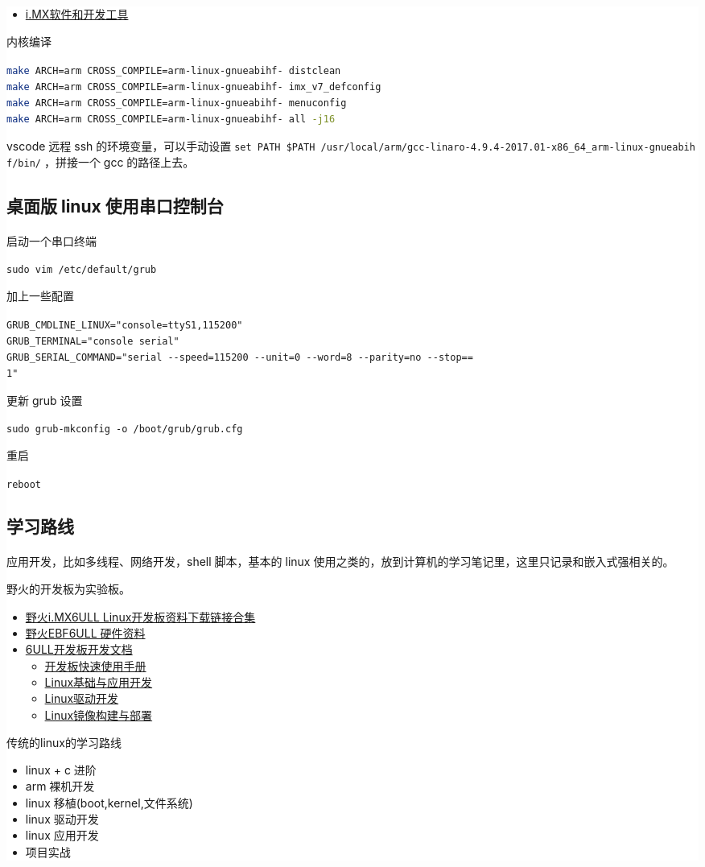 - [i.MX软件和开发工具](https://www.nxp.com.cn/design/software/embedded-software/i-mx-software:IMX-SW)

内核编译

```bash
make ARCH=arm CROSS_COMPILE=arm-linux-gnueabihf- distclean
make ARCH=arm CROSS_COMPILE=arm-linux-gnueabihf- imx_v7_defconfig
make ARCH=arm CROSS_COMPILE=arm-linux-gnueabihf- menuconfig
make ARCH=arm CROSS_COMPILE=arm-linux-gnueabihf- all -j16
```

vscode 远程 ssh 的环境变量，可以手动设置 `set PATH $PATH /usr/local/arm/gcc-linaro-4.9.4-2017.01-x86_64_arm-linux-gnueabihf/bin/` ，拼接一个 gcc 的路径上去。


## 桌面版 linux 使用串口控制台

启动一个串口终端
```
sudo vim /etc/default/grub
```

加上一些配置
```
GRUB_CMDLINE_LINUX="console=ttyS1,115200"
GRUB_TERMINAL="console serial"
GRUB_SERIAL_COMMAND="serial --speed=115200 --unit=0 --word=8 --parity=no --stop==
1"
```

更新 grub 设置
```
sudo grub-mkconfig -o /boot/grub/grub.cfg
```

重启
```
reboot
```



## 学习路线

应用开发，比如多线程、网络开发，shell 脚本，基本的 linux 使用之类的，放到计算机的学习笔记里，这里只记录和嵌入式强相关的。

野火的开发板为实验板。

- [野火i.MX6ULL Linux开发板资料下载链接合集](https://doc.embedfire.com/products/link/zh/latest/linux/ebf_i.mx6ull.html)
- [野火EBF6ULL 硬件资料](https://doc.embedfire.com/linux/imx6/hardware/zh/latest/index.html)
- [6ULL开发板开发文档](https://doc.embedfire.com/products/link/zh/latest/linux/ebf_i.mx6ull_doc.html)
  - [开发板快速使用手册](https://doc.embedfire.com/linux/imx6/quick_start/zh/latest/index.html)
  - [Linux基础与应用开发](https://doc.embedfire.com/linux/imx6/linux_base/zh/latest/index.html)
  - [Linux驱动开发](https://doc.embedfire.com/linux/imx6/driver/zh/latest/index.html)
  - [Linux镜像构建与部署](https://doc.embedfire.com/lubancat/build_and_deploy/zh/latest/index.html#)


传统的linux的学习路线
- linux + c 进阶
- arm 裸机开发
- linux 移植(boot,kernel,文件系统)
- linux 驱动开发
- linux 应用开发
- 项目实战
